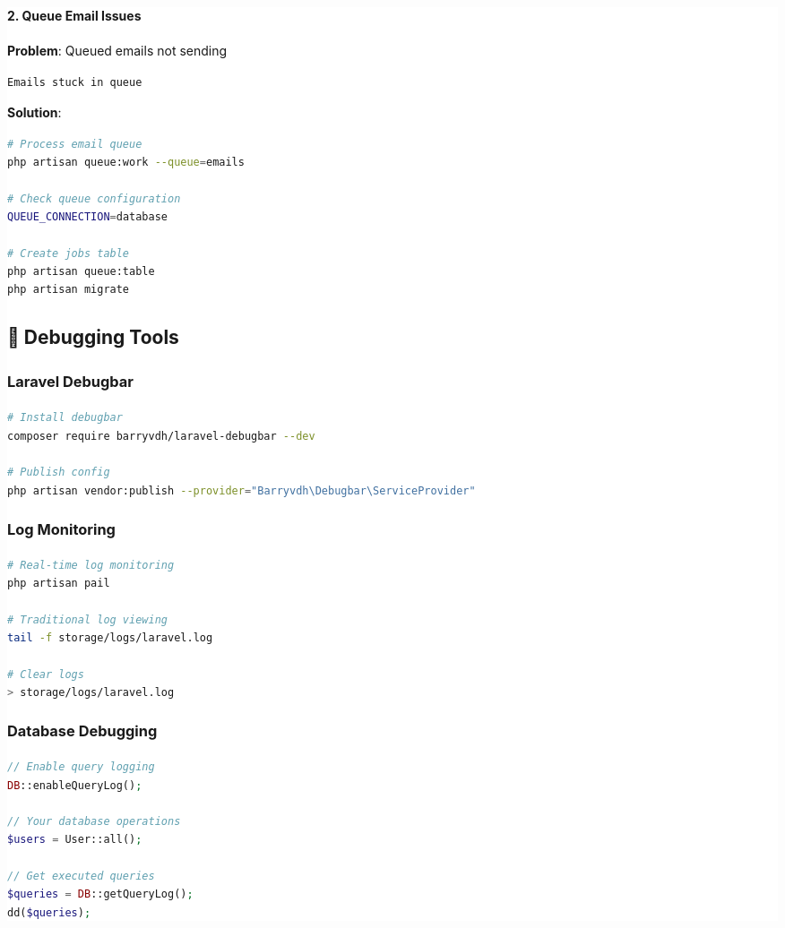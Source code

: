 #### 2. Queue Email Issues
**Problem**: Queued emails not sending
```bash
Emails stuck in queue
```

**Solution**:
```bash
# Process email queue
php artisan queue:work --queue=emails

# Check queue configuration
QUEUE_CONNECTION=database

# Create jobs table
php artisan queue:table
php artisan migrate
```

## 🔧 Debugging Tools

### Laravel Debugbar
```bash
# Install debugbar
composer require barryvdh/laravel-debugbar --dev

# Publish config
php artisan vendor:publish --provider="Barryvdh\Debugbar\ServiceProvider"
```

### Log Monitoring
```bash
# Real-time log monitoring
php artisan pail

# Traditional log viewing
tail -f storage/logs/laravel.log

# Clear logs
> storage/logs/laravel.log
```

### Database Debugging
```php
// Enable query logging
DB::enableQueryLog();

// Your database operations
$users = User::all();

// Get executed queries
$queries = DB::getQueryLog();
dd($queries);
```
